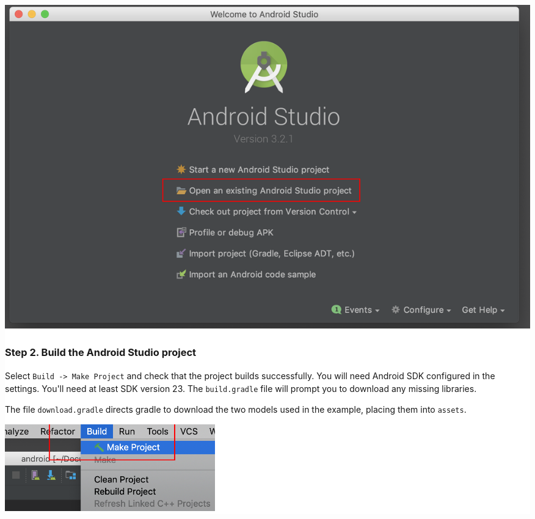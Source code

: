 <img src="images/segment_img1.png?raw=true" />

### Step 2. Build the Android Studio project

Select `Build -> Make Project` and check that the project builds successfully.
You will need Android SDK configured in the settings. You'll need at least SDK
version 23. The `build.gradle` file will prompt you to download any missing
libraries.

The file `download.gradle` directs gradle to download the two models used in the
example, placing them into `assets`.

<img src="images/segment_img4.png?raw=true" style="width: 40%" />
